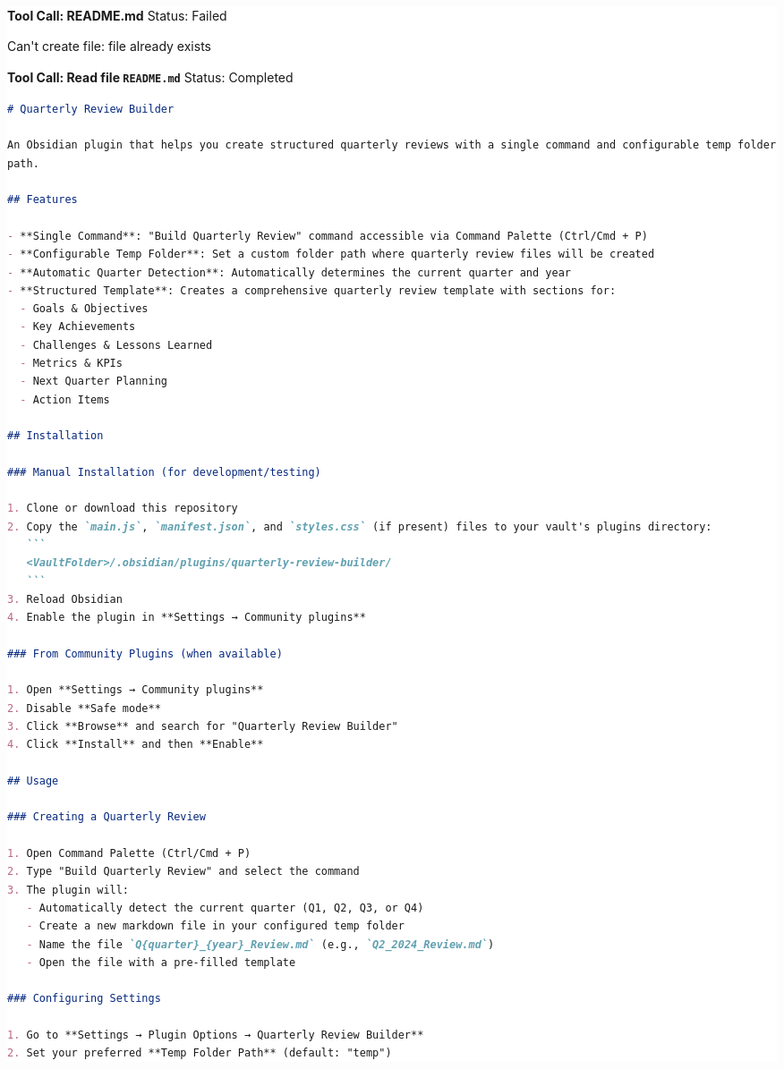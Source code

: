 **Tool Call: README.md**
Status: Failed

Can't create file: file already exists

**Tool Call: Read file `README.md`**
Status: Completed

````obsidian-periodic-aggregator/README.md
# Quarterly Review Builder

An Obsidian plugin that helps you create structured quarterly reviews with a single command and configurable temp folder path.

## Features

- **Single Command**: "Build Quarterly Review" command accessible via Command Palette (Ctrl/Cmd + P)
- **Configurable Temp Folder**: Set a custom folder path where quarterly review files will be created
- **Automatic Quarter Detection**: Automatically determines the current quarter and year
- **Structured Template**: Creates a comprehensive quarterly review template with sections for:
  - Goals & Objectives
  - Key Achievements
  - Challenges & Lessons Learned
  - Metrics & KPIs
  - Next Quarter Planning
  - Action Items

## Installation

### Manual Installation (for development/testing)

1. Clone or download this repository
2. Copy the `main.js`, `manifest.json`, and `styles.css` (if present) files to your vault's plugins directory:
   ```
   <VaultFolder>/.obsidian/plugins/quarterly-review-builder/
   ```
3. Reload Obsidian
4. Enable the plugin in **Settings → Community plugins**

### From Community Plugins (when available)

1. Open **Settings → Community plugins**
2. Disable **Safe mode**
3. Click **Browse** and search for "Quarterly Review Builder"
4. Click **Install** and then **Enable**

## Usage

### Creating a Quarterly Review

1. Open Command Palette (Ctrl/Cmd + P)
2. Type "Build Quarterly Review" and select the command
3. The plugin will:
   - Automatically detect the current quarter (Q1, Q2, Q3, or Q4)
   - Create a new markdown file in your configured temp folder
   - Name the file `Q{quarter}_{year}_Review.md` (e.g., `Q2_2024_Review.md`)
   - Open the file with a pre-filled template

### Configuring Settings

1. Go to **Settings → Plugin Options → Quarterly Review Builder**
2. Set your preferred **Temp Folder Path** (default: "temp")
````
